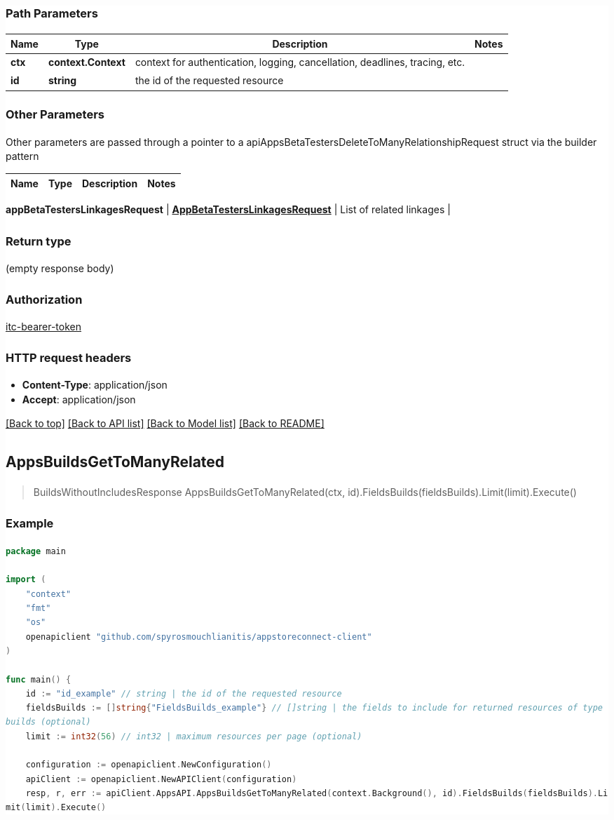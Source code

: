### Path Parameters


Name | Type | Description  | Notes
------------- | ------------- | ------------- | -------------
**ctx** | **context.Context** | context for authentication, logging, cancellation, deadlines, tracing, etc.
**id** | **string** | the id of the requested resource | 

### Other Parameters

Other parameters are passed through a pointer to a apiAppsBetaTestersDeleteToManyRelationshipRequest struct via the builder pattern


Name | Type | Description  | Notes
------------- | ------------- | ------------- | -------------

 **appBetaTestersLinkagesRequest** | [**AppBetaTestersLinkagesRequest**](AppBetaTestersLinkagesRequest.md) | List of related linkages | 

### Return type

 (empty response body)

### Authorization

[itc-bearer-token](../README.md#itc-bearer-token)

### HTTP request headers

- **Content-Type**: application/json
- **Accept**: application/json

[[Back to top]](#) [[Back to API list]](../README.md#documentation-for-api-endpoints)
[[Back to Model list]](../README.md#documentation-for-models)
[[Back to README]](../README.md)


## AppsBuildsGetToManyRelated

> BuildsWithoutIncludesResponse AppsBuildsGetToManyRelated(ctx, id).FieldsBuilds(fieldsBuilds).Limit(limit).Execute()



### Example

```go
package main

import (
	"context"
	"fmt"
	"os"
	openapiclient "github.com/spyrosmouchlianitis/appstoreconnect-client"
)

func main() {
	id := "id_example" // string | the id of the requested resource
	fieldsBuilds := []string{"FieldsBuilds_example"} // []string | the fields to include for returned resources of type builds (optional)
	limit := int32(56) // int32 | maximum resources per page (optional)

	configuration := openapiclient.NewConfiguration()
	apiClient := openapiclient.NewAPIClient(configuration)
	resp, r, err := apiClient.AppsAPI.AppsBuildsGetToManyRelated(context.Background(), id).FieldsBuilds(fieldsBuilds).Limit(limit).Execute()
```